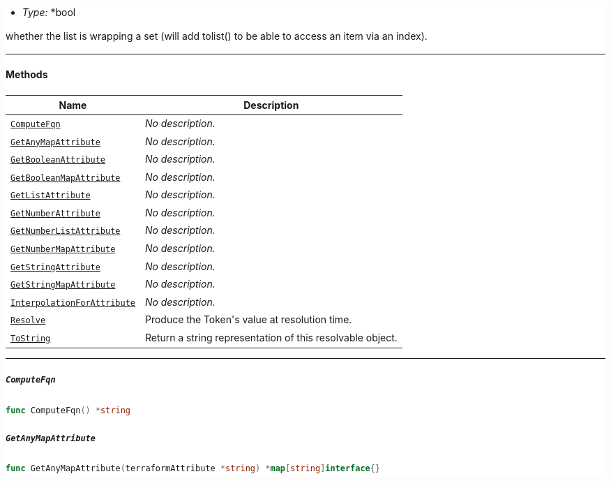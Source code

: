 - *Type:* *bool

whether the list is wrapping a set (will add tolist() to be able to access an item via an index).

---

#### Methods <a name="Methods" id="Methods"></a>

| **Name** | **Description** |
| --- | --- |
| <code><a href="#rhizo-co-terraform-provider-oci.dataOciIdentityDomainsAuthenticationFactorSettings.DataOciIdentityDomainsAuthenticationFactorSettingsAuthenticationFactorSettingsBypassCodeSettingsOutputReference.computeFqn">ComputeFqn</a></code> | *No description.* |
| <code><a href="#rhizo-co-terraform-provider-oci.dataOciIdentityDomainsAuthenticationFactorSettings.DataOciIdentityDomainsAuthenticationFactorSettingsAuthenticationFactorSettingsBypassCodeSettingsOutputReference.getAnyMapAttribute">GetAnyMapAttribute</a></code> | *No description.* |
| <code><a href="#rhizo-co-terraform-provider-oci.dataOciIdentityDomainsAuthenticationFactorSettings.DataOciIdentityDomainsAuthenticationFactorSettingsAuthenticationFactorSettingsBypassCodeSettingsOutputReference.getBooleanAttribute">GetBooleanAttribute</a></code> | *No description.* |
| <code><a href="#rhizo-co-terraform-provider-oci.dataOciIdentityDomainsAuthenticationFactorSettings.DataOciIdentityDomainsAuthenticationFactorSettingsAuthenticationFactorSettingsBypassCodeSettingsOutputReference.getBooleanMapAttribute">GetBooleanMapAttribute</a></code> | *No description.* |
| <code><a href="#rhizo-co-terraform-provider-oci.dataOciIdentityDomainsAuthenticationFactorSettings.DataOciIdentityDomainsAuthenticationFactorSettingsAuthenticationFactorSettingsBypassCodeSettingsOutputReference.getListAttribute">GetListAttribute</a></code> | *No description.* |
| <code><a href="#rhizo-co-terraform-provider-oci.dataOciIdentityDomainsAuthenticationFactorSettings.DataOciIdentityDomainsAuthenticationFactorSettingsAuthenticationFactorSettingsBypassCodeSettingsOutputReference.getNumberAttribute">GetNumberAttribute</a></code> | *No description.* |
| <code><a href="#rhizo-co-terraform-provider-oci.dataOciIdentityDomainsAuthenticationFactorSettings.DataOciIdentityDomainsAuthenticationFactorSettingsAuthenticationFactorSettingsBypassCodeSettingsOutputReference.getNumberListAttribute">GetNumberListAttribute</a></code> | *No description.* |
| <code><a href="#rhizo-co-terraform-provider-oci.dataOciIdentityDomainsAuthenticationFactorSettings.DataOciIdentityDomainsAuthenticationFactorSettingsAuthenticationFactorSettingsBypassCodeSettingsOutputReference.getNumberMapAttribute">GetNumberMapAttribute</a></code> | *No description.* |
| <code><a href="#rhizo-co-terraform-provider-oci.dataOciIdentityDomainsAuthenticationFactorSettings.DataOciIdentityDomainsAuthenticationFactorSettingsAuthenticationFactorSettingsBypassCodeSettingsOutputReference.getStringAttribute">GetStringAttribute</a></code> | *No description.* |
| <code><a href="#rhizo-co-terraform-provider-oci.dataOciIdentityDomainsAuthenticationFactorSettings.DataOciIdentityDomainsAuthenticationFactorSettingsAuthenticationFactorSettingsBypassCodeSettingsOutputReference.getStringMapAttribute">GetStringMapAttribute</a></code> | *No description.* |
| <code><a href="#rhizo-co-terraform-provider-oci.dataOciIdentityDomainsAuthenticationFactorSettings.DataOciIdentityDomainsAuthenticationFactorSettingsAuthenticationFactorSettingsBypassCodeSettingsOutputReference.interpolationForAttribute">InterpolationForAttribute</a></code> | *No description.* |
| <code><a href="#rhizo-co-terraform-provider-oci.dataOciIdentityDomainsAuthenticationFactorSettings.DataOciIdentityDomainsAuthenticationFactorSettingsAuthenticationFactorSettingsBypassCodeSettingsOutputReference.resolve">Resolve</a></code> | Produce the Token's value at resolution time. |
| <code><a href="#rhizo-co-terraform-provider-oci.dataOciIdentityDomainsAuthenticationFactorSettings.DataOciIdentityDomainsAuthenticationFactorSettingsAuthenticationFactorSettingsBypassCodeSettingsOutputReference.toString">ToString</a></code> | Return a string representation of this resolvable object. |

---

##### `ComputeFqn` <a name="ComputeFqn" id="rhizo-co-terraform-provider-oci.dataOciIdentityDomainsAuthenticationFactorSettings.DataOciIdentityDomainsAuthenticationFactorSettingsAuthenticationFactorSettingsBypassCodeSettingsOutputReference.computeFqn"></a>

```go
func ComputeFqn() *string
```

##### `GetAnyMapAttribute` <a name="GetAnyMapAttribute" id="rhizo-co-terraform-provider-oci.dataOciIdentityDomainsAuthenticationFactorSettings.DataOciIdentityDomainsAuthenticationFactorSettingsAuthenticationFactorSettingsBypassCodeSettingsOutputReference.getAnyMapAttribute"></a>

```go
func GetAnyMapAttribute(terraformAttribute *string) *map[string]interface{}
```
